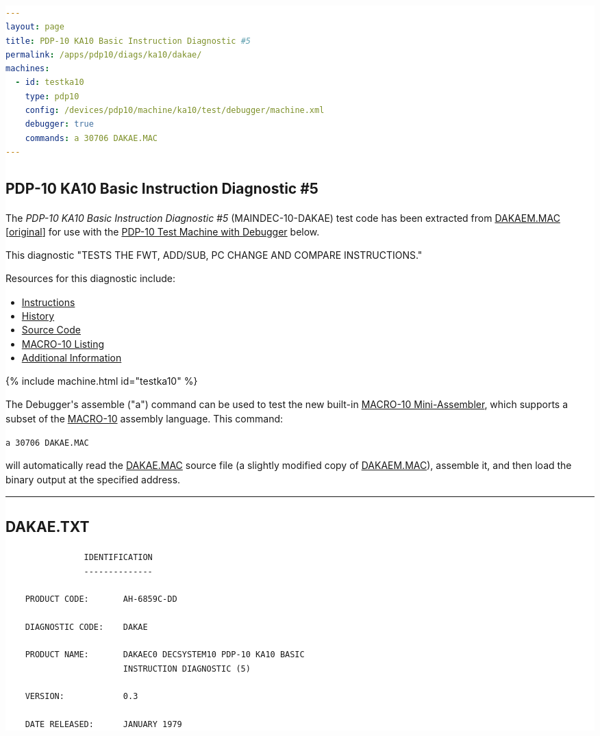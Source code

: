 ```yaml
---
layout: page
title: PDP-10 KA10 Basic Instruction Diagnostic #5
permalink: /apps/pdp10/diags/ka10/dakae/
machines:
  - id: testka10
    type: pdp10
    config: /devices/pdp10/machine/ka10/test/debugger/machine.xml
    debugger: true
    commands: a 30706 DAKAE.MAC
---
```


PDP-10 KA10 Basic Instruction Diagnostic #5
-------------------------------------------

The *PDP-10 KA10 Basic Instruction Diagnostic #5* (MAINDEC-10-DAKAE) test code has been extracted from
[DAKAEM.MAC](DAKAEM.MAC.txt) [[original](http://pdp-10.trailing-edge.com/klad_sources/01/klad.sources/dakaem.mac.html)]
for use with the [PDP-10 Test Machine with Debugger](/devices/pdp10/machine/ka10/test/debugger/) below.

This diagnostic "TESTS THE FWT, ADD/SUB, PC CHANGE AND COMPARE INSTRUCTIONS."

Resources for this diagnostic include:

- [Instructions](#dakaetxt)
- [History](#dakaehst)
- [Source Code](#dakaemac)
- [MACRO-10 Listing](DAKAE.LST.txt)
- [Additional Information](http://archive.pcjs.org/apps/pdp10/diags/ka10/dakae/DAKAE.SEQ.txt)

{% include machine.html id="testka10" %}

The Debugger's assemble ("a") command can be used to test the new built-in
[MACRO-10 Mini-Assembler](/modules/pdp10/lib/macro10.js), which supports a subset
of the [MACRO-10](http://archive.pcjs.org/pubs/dec/pdp10/tops10/02_1973AsmRef_macro.pdf) assembly language.
This command:

	a 30706 DAKAE.MAC

will automatically read the [DAKAE.MAC](DAKAE.MAC.txt) source file (a slightly modified copy of [DAKAEM.MAC](DAKAEM.MAC.txt)),
assemble it, and then load the binary output at the specified address.

---

DAKAE.TXT
---------

```
				IDENTIFICATION
				--------------

	PRODUCT CODE:       AH-6859C-DD

	DIAGNOSTIC CODE:    DAKAE

	PRODUCT NAME:       DAKAEC0 DECSYSTEM10 PDP-10 KA10 BASIC
	                    INSTRUCTION DIAGNOSTIC (5)

	VERSION:            0.3

	DATE RELEASED:      JANUARY 1979

```